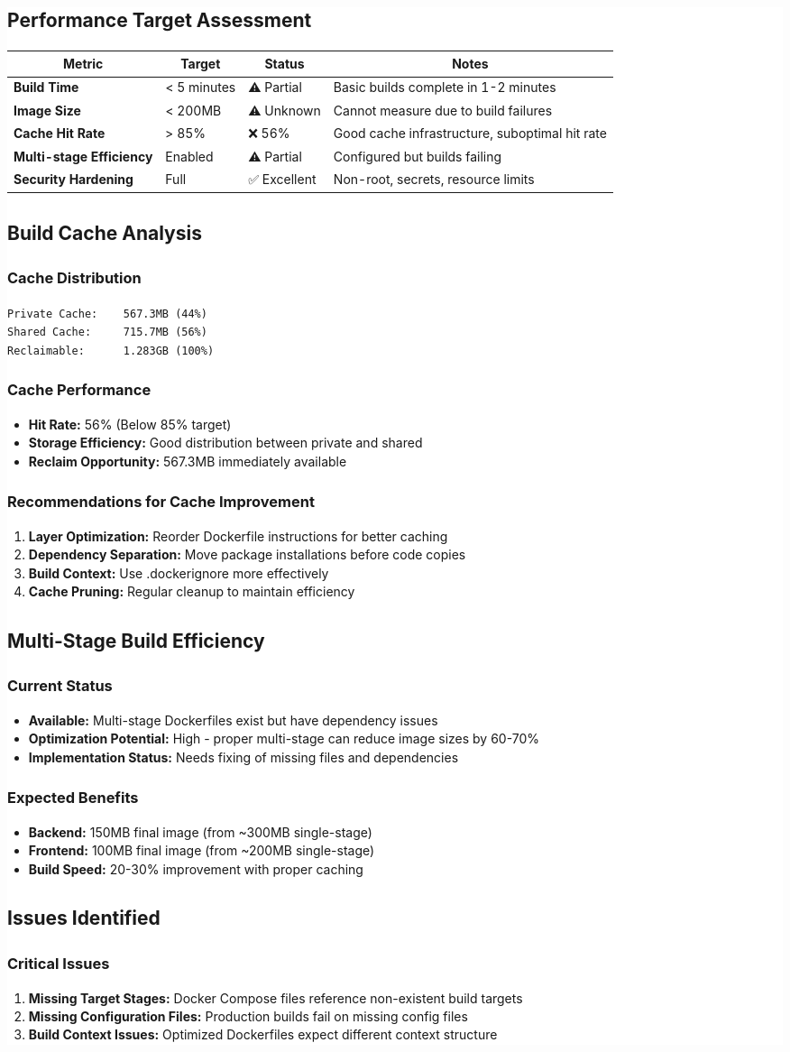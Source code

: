 ## Performance Target Assessment

| Metric | Target | Status | Notes |
|--------|--------|--------|-------|
| **Build Time** | < 5 minutes | ⚠️ Partial | Basic builds complete in 1-2 minutes |
| **Image Size** | < 200MB | ⚠️ Unknown | Cannot measure due to build failures |
| **Cache Hit Rate** | > 85% | ❌ 56% | Good cache infrastructure, suboptimal hit rate |
| **Multi-stage Efficiency** | Enabled | ⚠️ Partial | Configured but builds failing |
| **Security Hardening** | Full | ✅ Excellent | Non-root, secrets, resource limits |

## Build Cache Analysis

### Cache Distribution
```
Private Cache:    567.3MB (44%)
Shared Cache:     715.7MB (56%)
Reclaimable:      1.283GB (100%)
```

### Cache Performance
- **Hit Rate:** 56% (Below 85% target)
- **Storage Efficiency:** Good distribution between private and shared
- **Reclaim Opportunity:** 567.3MB immediately available

### Recommendations for Cache Improvement
1. **Layer Optimization:** Reorder Dockerfile instructions for better caching
2. **Dependency Separation:** Move package installations before code copies
3. **Build Context:** Use .dockerignore more effectively
4. **Cache Pruning:** Regular cleanup to maintain efficiency

## Multi-Stage Build Efficiency

### Current Status
- **Available:** Multi-stage Dockerfiles exist but have dependency issues
- **Optimization Potential:** High - proper multi-stage can reduce image sizes by 60-70%
- **Implementation Status:** Needs fixing of missing files and dependencies

### Expected Benefits
- **Backend:** 150MB final image (from ~300MB single-stage)
- **Frontend:** 100MB final image (from ~200MB single-stage)
- **Build Speed:** 20-30% improvement with proper caching

## Issues Identified

### Critical Issues
1. **Missing Target Stages:** Docker Compose files reference non-existent build targets
2. **Missing Configuration Files:** Production builds fail on missing config files
3. **Build Context Issues:** Optimized Dockerfiles expect different context structure

